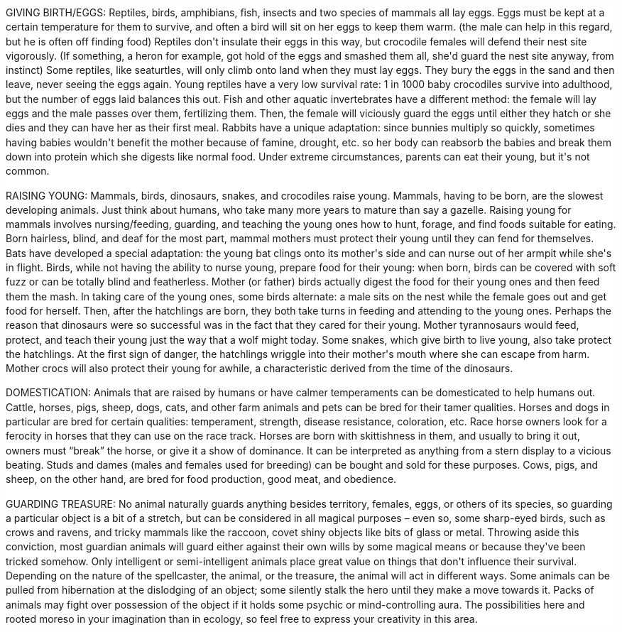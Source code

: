GIVING BIRTH/EGGS: Reptiles, birds, amphibians, fish, insects and two species of mammals all lay eggs. Eggs must be kept at a certain temperature for them to survive, and often a bird will sit on her eggs to keep them warm. (the male can help in this regard, but he is often off finding food) Reptiles don't insulate their eggs in this way, but crocodile females will defend their nest site vigorously. (If something, a heron for example, got hold of the eggs and smashed them all, she'd guard the nest site anyway, from instinct) Some reptiles, like seaturtles, will only climb onto land when they must lay eggs. They bury the eggs in the sand and then leave, never seeing the eggs again. Young reptiles have a very low survival rate: 1 in 1000 baby crocodiles survive into adulthood, but the number of eggs laid balances this out. Fish and other aquatic invertebrates have a different method: the female will lay eggs and the male passes over them, fertilizing them. Then, the female will viciously guard the eggs until either they hatch or she dies and they can have her as their first meal. Rabbits have a unique adaptation: since bunnies multiply so quickly, sometimes having babies wouldn't benefit the mother because of famine, drought, etc. so her body can reabsorb the babies and break them down into protein which she digests like normal food. Under extreme circumstances, parents can eat their young, but it's not common.

RAISING YOUNG: Mammals, birds, dinosaurs, snakes, and crocodiles raise young. Mammals, having to be born, are the slowest developing animals. Just think about humans, who take many more years to mature than say a gazelle. Raising young for mammals involves nursing/feeding, guarding, and teaching the young ones how to hunt, forage, and find foods suitable for eating. Born hairless, blind, and deaf for the most part, mammal mothers must protect their young until they can fend for themselves. Bats have developed a special adaptation: the young bat clings onto its mother's side and can nurse out of her armpit while she's in flight. Birds, while not having the ability to nurse young, prepare food for their young: when born, birds can be covered with soft fuzz or can be totally blind and featherless. Mother (or father) birds actually digest the food for their young ones and then feed them the mash. In taking care of the young ones, some birds alternate: a male sits on the nest while the female goes out and get food for herself. Then, after the hatchlings are born, they both take turns in feeding and attending to the young ones. Perhaps the reason that dinosaurs were so successful was in the fact that they cared for their young. Mother tyrannosaurs would feed, protect, and teach their young just the way that a wolf might today. Some snakes, which give birth to live young, also take protect the hatchlings. At the first sign of danger, the hatchlings wriggle into their mother's mouth where she can escape from harm. Mother crocs will also protect their young for awhile, a characteristic derived from the time of the dinosaurs.

DOMESTICATION: Animals that are raised by humans or have calmer temperaments can be domesticated to help humans out. Cattle, horses, pigs, sheep, dogs, cats, and other farm animals and pets can be bred for their tamer qualities. Horses and dogs in particular are bred for certain qualities: temperament, strength, disease resistance, coloration, etc. Race horse owners look for a ferocity in horses that they can use on the race track. Horses are born with skittishness in them, and usually to bring it out, owners must “break” the horse, or give it a show of dominance. It can be interpreted as anything from a stern display to a vicious beating. Studs and dames (males and females used for breeding) can be bought and sold for these purposes. Cows, pigs, and sheep, on the other hand, are bred for food production, good meat, and obedience.

GUARDING TREASURE: No animal naturally guards anything besides territory, females, eggs, or others of its species, so guarding a particular object is a bit of a stretch, but can be considered in all magical purposes – even so, some sharp-eyed birds, such as crows and ravens, and tricky mammals like the raccoon, covet shiny objects like bits of glass or metal. Throwing aside this conviction, most guardian animals will guard either against their own wills by some magical means or because they've been tricked somehow. Only intelligent or semi-intelligent animals place great value on things that don't influence their survival. Depending on the nature of the spellcaster, the animal, or the treasure, the animal will act in different ways. Some animals can be pulled from hibernation at the dislodging of an object; some silently stalk the hero until they make a move towards it. Packs of animals may fight over possession of the object if it holds some psychic or mind-controlling aura. The possibilities here and rooted moreso in your imagination than in ecology, so feel free to express your creativity in this area.

